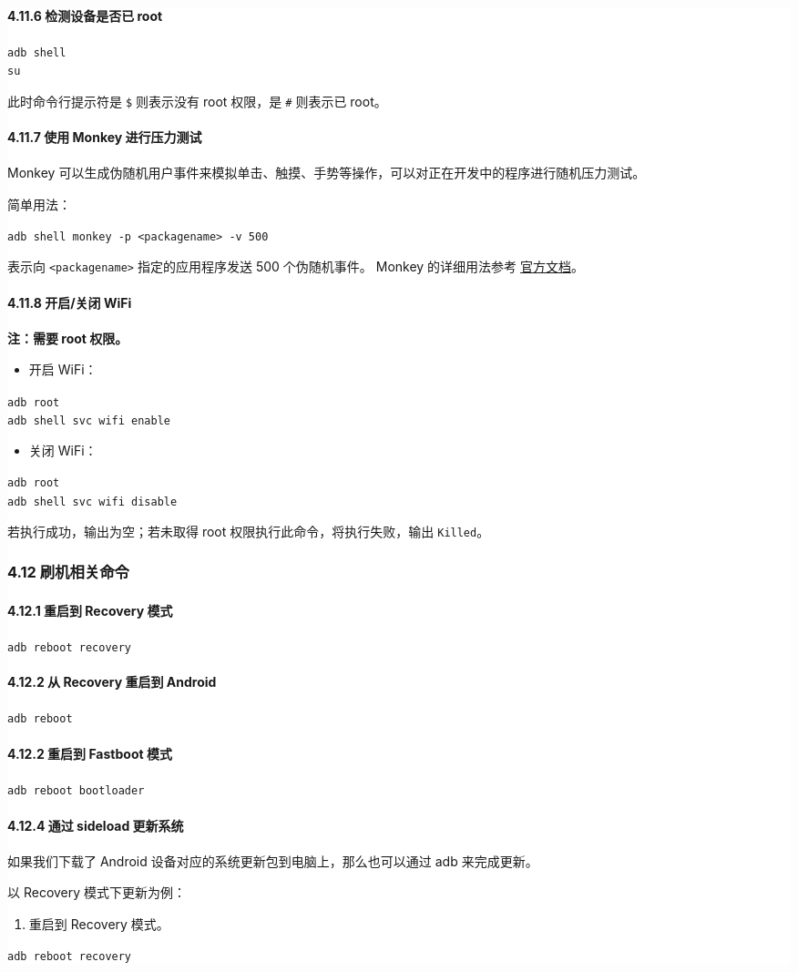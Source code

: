 #### 4.11.6 检测设备是否已 root ####
```shell
adb shell
su
```
此时命令行提示符是 `$` 则表示没有 root 权限，是 `#` 则表示已 root。

#### 4.11.7 使用 Monkey 进行压力测试 ####
Monkey 可以生成伪随机用户事件来模拟单击、触摸、手势等操作，可以对正在开发中的程序进行随机压力测试。

简单用法：
```shell
adb shell monkey -p <packagename> -v 500
```
表示向 `<packagename>` 指定的应用程序发送 500 个伪随机事件。
Monkey 的详细用法参考 [官方文档](https://developer.android.com/studio/test/monkey.html)。

#### 4.11.8 开启/关闭 WiFi ####
**注：需要 root 权限。**

 - 开启 WiFi：
```shell
adb root
adb shell svc wifi enable
```

 - 关闭 WiFi：
```shell
adb root
adb shell svc wifi disable
```
若执行成功，输出为空；若未取得 root 权限执行此命令，将执行失败，输出 `Killed`。

### 4.12 刷机相关命令 ###
#### 4.12.1 重启到 Recovery 模式 ####
```shell
adb reboot recovery
```

#### 4.12.2 从 Recovery 重启到 Android ####
```shell
adb reboot
```

#### 4.12.2 重启到 Fastboot 模式 ####
```shell
adb reboot bootloader
```

#### 4.12.4 通过 sideload 更新系统 ####
如果我们下载了 Android 设备对应的系统更新包到电脑上，那么也可以通过 adb 来完成更新。

以 Recovery 模式下更新为例：

1. 重启到 Recovery 模式。
```shell
adb reboot recovery
```
